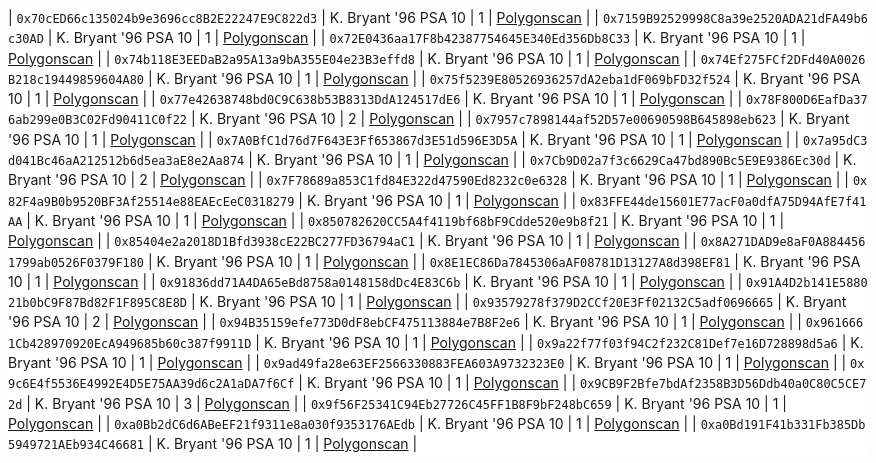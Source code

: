 | `0x70cED66c135024b9e3696cc8B2E22247E9C822d3` | K. Bryant '96 PSA 10 | 1 | [Polygonscan](https://polygonscan.com/tx/0xc0f0eee4de15488d1d3eb5f9130649cf70c8e3da0f791254477f2c5f3e6a3dcf) |
| `0x7159B92529998C8a39e2520ADA21dFA49b6c30AD` | K. Bryant '96 PSA 10 | 1 | [Polygonscan](https://polygonscan.com/tx/0xc5dcab23d07717c9873b02ebe15f49e3806327ba9ef31342facdf252f9e8432b) |
| `0x72E0436aa17F8b42387754645E340Ed356Db8C33` | K. Bryant '96 PSA 10 | 1 | [Polygonscan](https://polygonscan.com/tx/0x6b7e3c59041a2ae415a73e7da4ed2977d45be59b2bf68515e3460ee98a83566a) |
| `0x74b118E3EEDaB2a95A13a9bA355E04e23B3effd8` | K. Bryant '96 PSA 10 | 1 | [Polygonscan](https://polygonscan.com/tx/0x0274e7a91376705663ddcc11e880be6e675664ecfaf597a90cbef87cca0c3812) |
| `0x74Ef275FCf2DFd40A0026B218c19449859604A80` | K. Bryant '96 PSA 10 | 1 | [Polygonscan](https://polygonscan.com/tx/0x6654b773be0e0f3f3099ff1a3b849f8aba9e2ea3ad73f88936785208b1c3c914) |
| `0x75f5239E80526936257dA2eba1dF069bFD32f524` | K. Bryant '96 PSA 10 | 1 | [Polygonscan](https://polygonscan.com/tx/0x860d7a7d6eca411006cc7f8b8eb0e1abd18e9876cbcc9433cc1c7ae7f2519d78) |
| `0x77e42638748bd0C9C638b53B8313DdA124517dE6` | K. Bryant '96 PSA 10 | 1 | [Polygonscan](https://polygonscan.com/tx/0xb44f0f9f11d7adfdeb869ab3ebc421d6688f29ccc1b6f5fcf2c70e95b3ebbc82) |
| `0x78F800D6EafDa376ab299e0B3C02Fd90411C0f22` | K. Bryant '96 PSA 10 | 2 | [Polygonscan](https://polygonscan.com/tx/0x13f3b8e93995c2b06f006b371e289cecf8035488925c6b03423d2613b038638e) |
| `0x7957c7898144af52D57e00690598B645898eb623` | K. Bryant '96 PSA 10 | 1 | [Polygonscan](https://polygonscan.com/tx/0xd417637255910a7c668f38fcbbec44d2e2cf5ca5e97285334c5193710734b140) |
| `0x7A0BfC1d76d7F643E3Ff653867d3E51d596E3D5A` | K. Bryant '96 PSA 10 | 1 | [Polygonscan](https://polygonscan.com/tx/0x9feb91071bfea05df0ae586fc01d564bbb3d89bd6ed6b9d6a1bad29b79946a7d) |
| `0x7a95dC3d041Bc46aA212512b6d5ea3aE8e2Aa874` | K. Bryant '96 PSA 10 | 1 | [Polygonscan](https://polygonscan.com/tx/0xf7e394b1912fa98cdafc63e097387c4e8764dc6bbf95dcb56e921bae94525a9c) |
| `0x7Cb9D02a7f3c6629Ca47bd890Bc5E9E9386Ec30d` | K. Bryant '96 PSA 10 | 2 | [Polygonscan](https://polygonscan.com/tx/0x2a9f339021334a252a3e80f9a432e6d32a096636d0057cfb410e733e39a87037) |
| `0x7F78689a853C1fd84E322d47590Ed8232c0e6328` | K. Bryant '96 PSA 10 | 1 | [Polygonscan](https://polygonscan.com/tx/0x3960bc6fb0f76f5b46c818ca06ec4242ca96f5f2e7604db6394e45486e5ba921) |
| `0x82F4a9B0b9520BF3Af25514e88EAEcEeC0318279` | K. Bryant '96 PSA 10 | 1 | [Polygonscan](https://polygonscan.com/tx/0x44a59f799ad6cdecf125ec04b51c2460a23c53b03b86ee2792d1801402fb110b) |
| `0x83FFE44de15601E77acF0a0dfA75D94AfE7f41AA` | K. Bryant '96 PSA 10 | 1 | [Polygonscan](https://polygonscan.com/tx/0x823e3521240205ff7f26f651766bc1574c2b2e50f4958f28bea343cab21f6576) |
| `0x850782620CC5A4f4119bf68bF9Cdde520e9b8f21` | K. Bryant '96 PSA 10 | 1 | [Polygonscan](https://polygonscan.com/tx/0x1d6238a0069573192e103c3dca5ba01ff263b5b63043a380ac2f077b0da73f96) |
| `0x85404e2a2018D1Bfd3938cE22BC277FD36794aC1` | K. Bryant '96 PSA 10 | 1 | [Polygonscan](https://polygonscan.com/tx/0x84ce9701973d999b6324ae8ad34729e7dbacae69da6dba6e0adc5e95e53654fb) |
| `0x8A271DAD9e8aF0A8844561799ab0526F0379F180` | K. Bryant '96 PSA 10 | 1 | [Polygonscan](https://polygonscan.com/tx/0x530cc424ec31a4030ddbe5eea8aff9cb2ad95128dba8322e01271231dba08d7a) |
| `0x8E1EC86Da7845306aAF08781D13127A8d398EF81` | K. Bryant '96 PSA 10 | 1 | [Polygonscan](https://polygonscan.com/tx/0xb9b54c582d67025a510b76e178b80f11b6d2b332480aec3a253f4f3c34472628) |
| `0x91836dd71A4DA65eBd8758a0148158dDc4E83C6b` | K. Bryant '96 PSA 10 | 1 | [Polygonscan](https://polygonscan.com/tx/0x9c7c42135c632ccd7f49a78b9863eb6c5248db631a6bb32436f13ea62503ad49) |
| `0x91A4D2b141E588021b0bC9F87Bd82F1F895C8E8D` | K. Bryant '96 PSA 10 | 1 | [Polygonscan](https://polygonscan.com/tx/0x13c7adfde3f02cc6888e8820b34940288b42f1315e1119f1223104ea7c12965a) |
| `0x93579278f379D2CCf20E3Ff02132C5adf0696665` | K. Bryant '96 PSA 10 | 2 | [Polygonscan](https://polygonscan.com/tx/0xc22cba9bfdb1d7dd937442576794d8c0f3d918337b3d7fa95f042acfa127622c) |
| `0x94B35159efe773D0dF8ebCF475113884e7B8F2e6` | K. Bryant '96 PSA 10 | 1 | [Polygonscan](https://polygonscan.com/tx/0x92bbfb5463437fd91445c48829d86dd6717b6ce194cb8827d61d02b6182193ee) |
| `0x9616661Cb428970920EcA949685b60c387f9911D` | K. Bryant '96 PSA 10 | 1 | [Polygonscan](https://polygonscan.com/tx/0x188a754b7885f96066fd587b9c2cec382431142e8f8a20b46b45b2337acfea00) |
| `0x9a22f77f03f94C2f232C81Def7e16D728898d5a6` | K. Bryant '96 PSA 10 | 1 | [Polygonscan](https://polygonscan.com/tx/0x1984d020ae6a45bf8cf983ca7a3ed7232f4863e7f11a43e101f1a73986fb9bd0) |
| `0x9ad49fa28e63EF2566330883FEA603A9732323E0` | K. Bryant '96 PSA 10 | 1 | [Polygonscan](https://polygonscan.com/tx/0xa344c440875e288e4441187dea5a792f6f27d27e769412dfe861c7c15a11d979) |
| `0x9c6E4f5536E4992E4D5E75AA39d6c2A1aDA7f6Cf` | K. Bryant '96 PSA 10 | 1 | [Polygonscan](https://polygonscan.com/tx/0x57ad59dab6350c2b5fd70ccb7b113f234a70ea5118512474e53faed412323eb6) |
| `0x9CB9F2Bfe7bdAf2358B3D56Ddb40a0C80C5CE72d` | K. Bryant '96 PSA 10 | 3 | [Polygonscan](https://polygonscan.com/tx/0x6118a8b2079c76ca3dcb68c6679e1084aefd1439318338df1c31448ab57acf6d) |
| `0x9f56F25341C94Eb27726C45FF1B8F9bF248bC659` | K. Bryant '96 PSA 10 | 1 | [Polygonscan](https://polygonscan.com/tx/0xe16e13594e52b04d7440aba59240a8d3f44451211630ca5e9bef0f33d08edf22) |
| `0xa0Bb2dC6d6ABeEF21f9311e8a030f9353176AEdb` | K. Bryant '96 PSA 10 | 1 | [Polygonscan](https://polygonscan.com/tx/0xae5f0d917d94bfd01193e8e5e7cbb287a9fe92f9471bdb9b6c7b3ffbf9ef98b0) |
| `0xa0Bd191F41b331Fb385Db5949721AEb934C46681` | K. Bryant '96 PSA 10 | 1 | [Polygonscan](https://polygonscan.com/tx/0x10f74964552deaeba4fab1b20f25a3a2f321e92f5861188e4359798a293943b0) |
